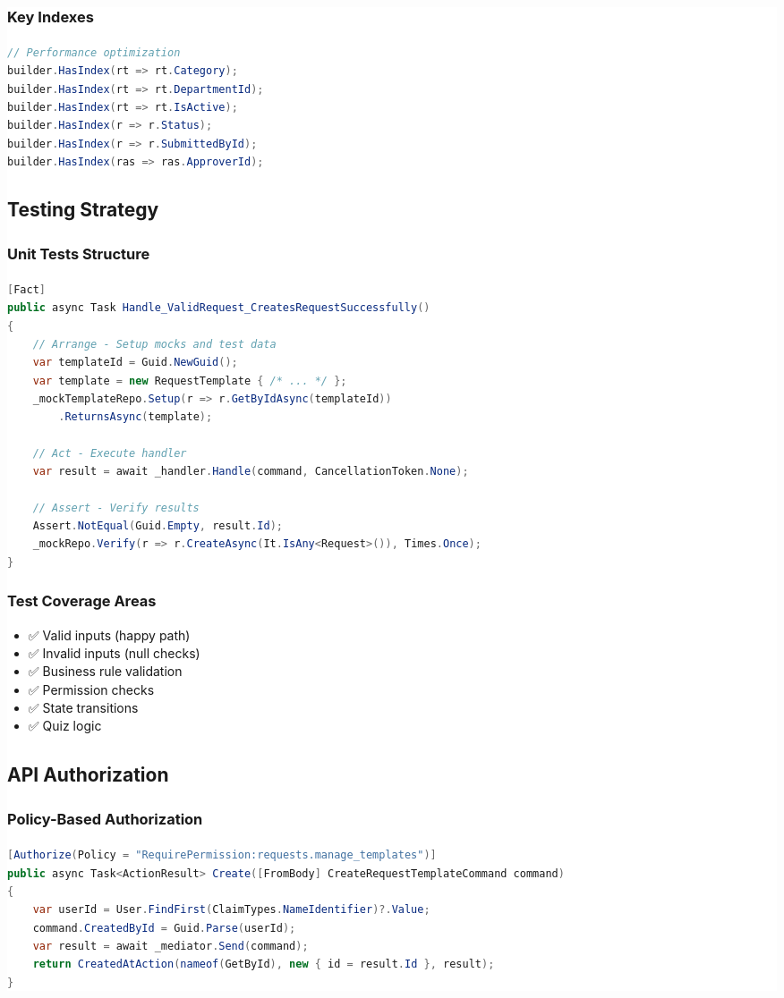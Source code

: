 ### Key Indexes

```csharp
// Performance optimization
builder.HasIndex(rt => rt.Category);
builder.HasIndex(rt => rt.DepartmentId);
builder.HasIndex(rt => rt.IsActive);
builder.HasIndex(r => r.Status);
builder.HasIndex(r => r.SubmittedById);
builder.HasIndex(ras => ras.ApproverId);
```

## Testing Strategy

### Unit Tests Structure

```csharp
[Fact]
public async Task Handle_ValidRequest_CreatesRequestSuccessfully()
{
    // Arrange - Setup mocks and test data
    var templateId = Guid.NewGuid();
    var template = new RequestTemplate { /* ... */ };
    _mockTemplateRepo.Setup(r => r.GetByIdAsync(templateId))
        .ReturnsAsync(template);
    
    // Act - Execute handler
    var result = await _handler.Handle(command, CancellationToken.None);
    
    // Assert - Verify results
    Assert.NotEqual(Guid.Empty, result.Id);
    _mockRepo.Verify(r => r.CreateAsync(It.IsAny<Request>()), Times.Once);
}
```

### Test Coverage Areas

- ✅ Valid inputs (happy path)
- ✅ Invalid inputs (null checks)
- ✅ Business rule validation
- ✅ Permission checks
- ✅ State transitions
- ✅ Quiz logic

## API Authorization

### Policy-Based Authorization

```csharp
[Authorize(Policy = "RequirePermission:requests.manage_templates")]
public async Task<ActionResult> Create([FromBody] CreateRequestTemplateCommand command)
{
    var userId = User.FindFirst(ClaimTypes.NameIdentifier)?.Value;
    command.CreatedById = Guid.Parse(userId);
    var result = await _mediator.Send(command);
    return CreatedAtAction(nameof(GetById), new { id = result.Id }, result);
}
```
